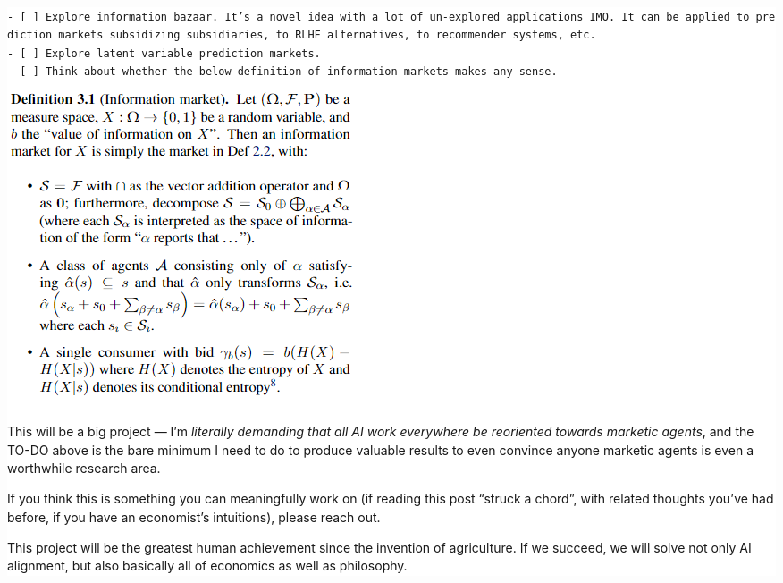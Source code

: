 	- [ ] Explore information bazaar. It’s a novel idea with a lot of un-explored applications IMO. It can be applied to prediction markets subsidizing subsidiaries, to RLHF alternatives, to recommender systems, etc. 
	- [ ] Explore latent variable prediction markets.
	- [ ] Think about whether the below definition of information markets makes any sense.

![](../_attachments/Pasted%20image%2020240801213243.png)

This will be a big project — I’m *literally demanding that all AI work everywhere be reoriented towards marketic agents*, and the TO-DO above is the bare minimum I need to do to produce valuable results to even convince anyone marketic agents is even a worthwhile research area.

If you think this is something you can meaningfully work on (if reading this post “struck a chord”, with related thoughts you’ve had before, if you have an economist’s intuitions), please reach out. 

This project will be the greatest human achievement since the invention of agriculture. If we succeed, we will solve not only AI alignment, but also basically all of economics as well as philosophy.


[^1]: Anyone who has struggled a bit philosophically with the problem of bounded rationality understands how similar it is to the troubles with the Efficient Market Hypothesis. Perfect rationality (“just maximize utility bro”) is uncomputable when such a maximization itself involves computational costs so instead you’re always following some heuristics. But you want some notion of being able to say these heuristics are “boundedly rational”, i.e. “rationality conditional on the available logical (or more generally algorithmic) information”. This concept [degenerates to tautology quickly](The%20Kernel%20of%20Meaning%20in%20Property%20Rights.md)me inspiration comes from markets, where even the efficient market hypothesis is only true “conditional on the available algorithmic information” — i.e. computing arbitrage opportunities, adding and propagating information is not costless, the market adequately *rewards* such behaviour for the value created but there’s some restricted supply of this behaviour (which is the entire function of financial markets). 

[^2]: This also means markets are subject to Gödelian incompleteness: the market cannot correctly price, at time t, the asset “this market will have market probability <0.4 at time t”.
